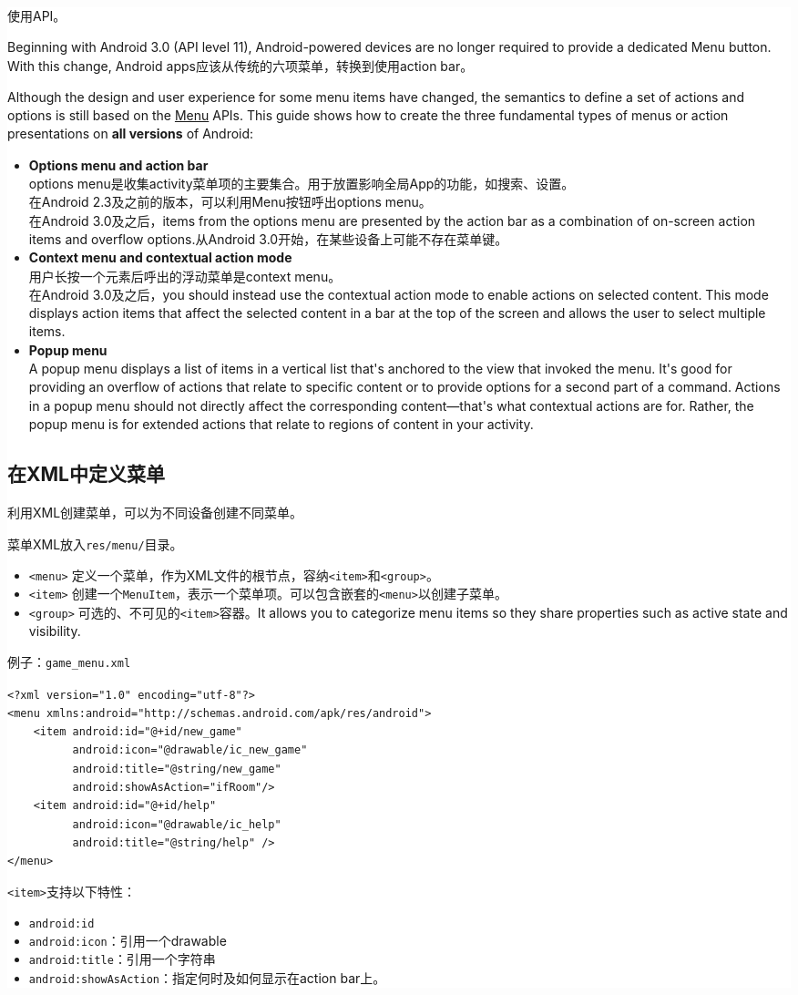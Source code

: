 使用API。

Beginning with Android 3.0 (API level 11), Android-powered devices are no longer required to provide a dedicated Menu button. With this change, Android apps应该从传统的六项菜单，转换到使用action bar。

Although the design and user experience for some menu items have changed, the semantics to define a set of actions and options is still based on the [Menu](http://developer.android.com/reference/android/view/Menu.html) APIs. This guide shows how to create the three fundamental types of menus or action presentations on **all versions** of Android:

- **Options menu and action bar**  
options menu是收集activity菜单项的主要集合。用于放置影响全局App的功能，如搜索、设置。  
在Android 2.3及之前的版本，可以利用Menu按钮呼出options menu。  
在Android 3.0及之后，items from the options menu are presented by the action bar as a combination of on-screen action items and overflow options.从Android 3.0开始，在某些设备上可能不存在菜单键。
- **Context menu and contextual action mode**  
用户长按一个元素后呼出的浮动菜单是context menu。  
在Android 3.0及之后，you should instead use the contextual action mode to enable actions on selected content. This mode displays action items that affect the selected content in a bar at the top of the screen and allows the user to select multiple items.
- **Popup menu**  
A popup menu displays a list of items in a vertical list that's anchored to the view that invoked the menu. It's good for providing an overflow of actions that relate to specific content or to provide options for a second part of a command. Actions in a popup menu should not directly affect the corresponding content—that's what contextual actions are for. Rather, the popup menu is for extended actions that relate to regions of content in your activity.

## 在XML中定义菜单

利用XML创建菜单，可以为不同设备创建不同菜单。

菜单XML放入`res/menu/`目录。

- `<menu>` 定义一个菜单，作为XML文件的根节点，容纳`<item>`和`<group>`。
- `<item>` 创建一个`MenuItem`，表示一个菜单项。可以包含嵌套的`<menu>`以创建子菜单。
- `<group>` 可选的、不可见的`<item>`容器。It allows you to categorize menu items so they share properties such as active state and visibility.

例子：`game_menu.xml`

	<?xml version="1.0" encoding="utf-8"?>
	<menu xmlns:android="http://schemas.android.com/apk/res/android">
	    <item android:id="@+id/new_game"
	          android:icon="@drawable/ic_new_game"
	          android:title="@string/new_game"
	          android:showAsAction="ifRoom"/>
	    <item android:id="@+id/help"
	          android:icon="@drawable/ic_help"
	          android:title="@string/help" />
	</menu>

`<item>`支持以下特性：

- `android:id` 
- `android:icon`：引用一个drawable
- `android:title`：引用一个字符串
- `android:showAsAction`：指定何时及如何显示在action bar上。
